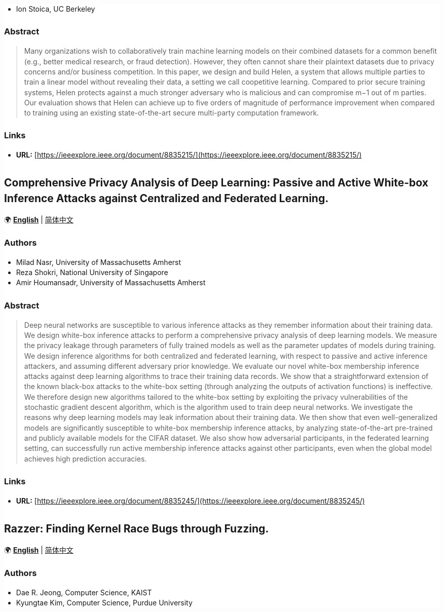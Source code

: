* Ion Stoica, UC Berkeley
### Abstract
> Many organizations wish to collaboratively train machine learning models on their combined datasets for a common benefit (e.g., better medical research, or fraud detection). However, they often cannot share their plaintext datasets due to privacy concerns and/or business competition. In this paper, we design and build Helen, a system that allows multiple parties to train a linear model without revealing their data, a setting we call coopetitive learning. Compared to prior secure training systems, Helen protects against a much stronger adversary who is malicious and can compromise m−1 out of m parties. Our evaluation shows that Helen can achieve up to five orders of magnitude of performance improvement when compared to training using an existing state-of-the-art secure multi-party computation framework.

### Links
- **URL:** [https://ieeexplore.ieee.org/document/8835215/](https://ieeexplore.ieee.org/document/8835215/)
## Comprehensive Privacy Analysis of Deep Learning: Passive and Active White-box Inference Attacks against Centralized and Federated Learning.
🌍 **[English](../../../docs/en/IEEE%20Symposium%20on%20Security%20and%20Privacy/IEEE%20Symposium%20on%20Security%20and%20Privacy%202019.md#comprehensive-privacy-analysis-of-deep-learning-passive-and-active-white-box-inference-attacks-against-centralized-and-federated-learning)** | [简体中文](../../../docs/zh-CN/IEEE%20Symposium%20on%20Security%20and%20Privacy/IEEE%20Symposium%20on%20Security%20and%20Privacy%202019.md#comprehensive-privacy-analysis-of-deep-learning-passive-and-active-white-box-inference-attacks-against-centralized-and-federated-learning)
### Authors
* Milad Nasr, University of Massachusetts Amherst
* Reza Shokri, National University of Singapore
* Amir Houmansadr, University of Massachusetts Amherst
### Abstract
> Deep neural networks are susceptible to various inference attacks as they remember information about their training data. We design white-box inference attacks to perform a comprehensive privacy analysis of deep learning models. We measure the privacy leakage through parameters of fully trained models as well as the parameter updates of models during training. We design inference algorithms for both centralized and federated learning, with respect to passive and active inference attackers, and assuming different adversary prior knowledge. We evaluate our novel white-box membership inference attacks against deep learning algorithms to trace their training data records. We show that a straightforward extension of the known black-box attacks to the white-box setting (through analyzing the outputs of activation functions) is ineffective. We therefore design new algorithms tailored to the white-box setting by exploiting the privacy vulnerabilities of the stochastic gradient descent algorithm, which is the algorithm used to train deep neural networks. We investigate the reasons why deep learning models may leak information about their training data. We then show that even well-generalized models are significantly susceptible to white-box membership inference attacks, by analyzing state-of-the-art pre-trained and publicly available models for the CIFAR dataset. We also show how adversarial participants, in the federated learning setting, can successfully run active membership inference attacks against other participants, even when the global model achieves high prediction accuracies.

### Links
- **URL:** [https://ieeexplore.ieee.org/document/8835245/](https://ieeexplore.ieee.org/document/8835245/)
## Razzer: Finding Kernel Race Bugs through Fuzzing.
🌍 **[English](../../../docs/en/IEEE%20Symposium%20on%20Security%20and%20Privacy/IEEE%20Symposium%20on%20Security%20and%20Privacy%202019.md#razzer-finding-kernel-race-bugs-through-fuzzing)** | [简体中文](../../../docs/zh-CN/IEEE%20Symposium%20on%20Security%20and%20Privacy/IEEE%20Symposium%20on%20Security%20and%20Privacy%202019.md#razzer-finding-kernel-race-bugs-through-fuzzing)
### Authors
* Dae R. Jeong, Computer Science, KAIST
* Kyungtae Kim, Computer Science, Purdue University